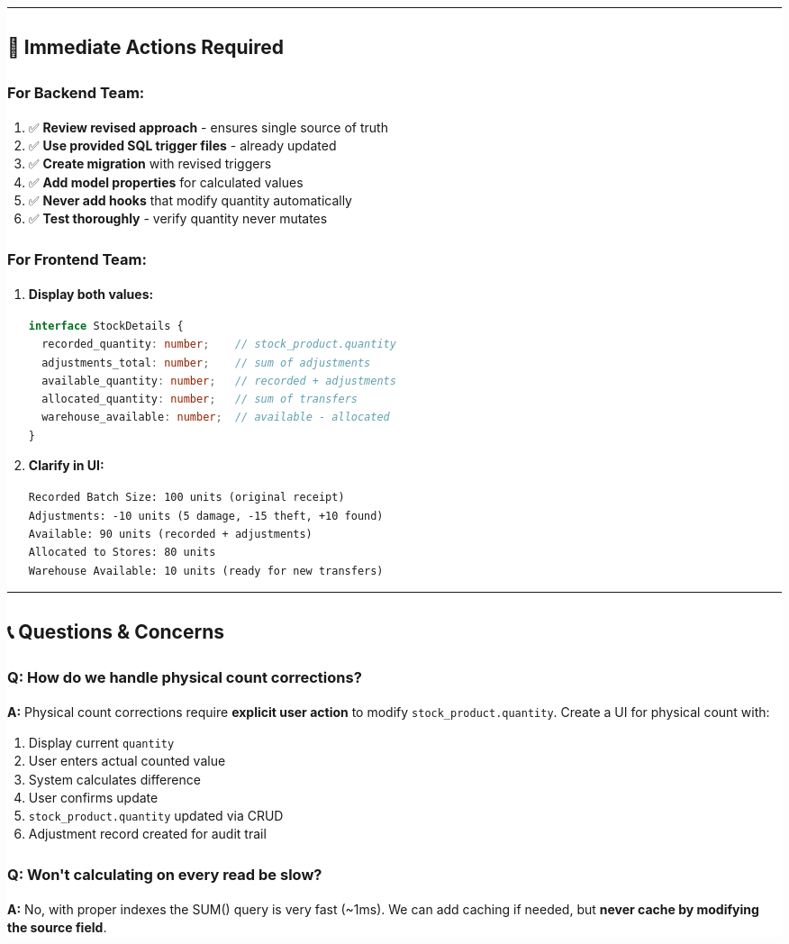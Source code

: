 
---

## 🚀 Immediate Actions Required

### For Backend Team:
1. ✅ **Review revised approach** - ensures single source of truth
2. ✅ **Use provided SQL trigger files** - already updated
3. ✅ **Create migration** with revised triggers
4. ✅ **Add model properties** for calculated values
5. ✅ **Never add hooks** that modify quantity automatically
6. ✅ **Test thoroughly** - verify quantity never mutates

### For Frontend Team:
1. **Display both values:**
   ```typescript
   interface StockDetails {
     recorded_quantity: number;    // stock_product.quantity
     adjustments_total: number;    // sum of adjustments
     available_quantity: number;   // recorded + adjustments
     allocated_quantity: number;   // sum of transfers
     warehouse_available: number;  // available - allocated
   }
   ```

2. **Clarify in UI:**
   ```
   Recorded Batch Size: 100 units (original receipt)
   Adjustments: -10 units (5 damage, -15 theft, +10 found)
   Available: 90 units (recorded + adjustments)
   Allocated to Stores: 80 units
   Warehouse Available: 10 units (ready for new transfers)
   ```

---

## 📞 Questions & Concerns

### Q: How do we handle physical count corrections?
**A:** Physical count corrections require **explicit user action** to modify `stock_product.quantity`. Create a UI for physical count with:
1. Display current `quantity`
2. User enters actual counted value
3. System calculates difference
4. User confirms update
5. `stock_product.quantity` updated via CRUD
6. Adjustment record created for audit trail

### Q: Won't calculating on every read be slow?
**A:** No, with proper indexes the SUM() query is very fast (~1ms). We can add caching if needed, but **never cache by modifying the source field**.
